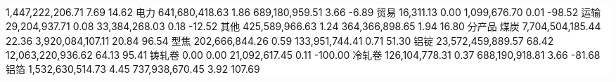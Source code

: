 1,447,222,206.71
7.69
14.62
电力
641,680,418.63
1.86
689,180,959.51
3.66
-6.89
贸易
16,311.13
0.00
1,099,676.70
0.01
-98.52
运输
29,204,937.71
0.08
33,384,268.03
0.18
-12.52
其他
425,589,966.63
1.24
364,366,898.65
1.94
16.80
分产品
煤炭
7,704,504,185.44
22.36
3,920,084,107.11
20.84
96.54
型焦
202,666,844.26
0.59
133,951,744.41
0.71
51.30
铝锭
23,572,459,889.57
68.42
12,063,220,936.62
64.13
95.41
铸轧卷
0.00
0.00
21,092,617.45
0.11
-100.00
冷轧卷
126,104,778.31
0.37
688,190,918.81
3.66
-81.68
铝箔
1,532,630,514.73
4.45
737,938,670.45
3.92
107.69